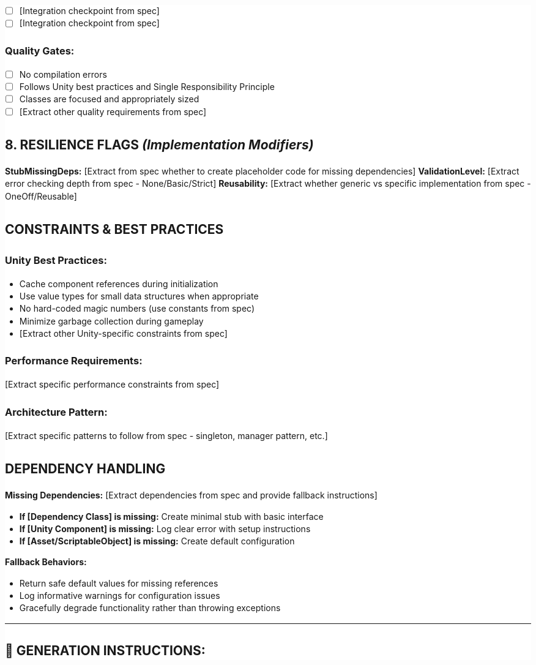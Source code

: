 - [ ]  [Integration checkpoint from spec]
- [ ]  [Integration checkpoint from spec]

### **Quality Gates:**

- [ ]  No compilation errors
- [ ]  Follows Unity best practices and Single Responsibility Principle
- [ ]  Classes are focused and appropriately sized
- [ ]  [Extract other quality requirements from spec]

## **8. RESILIENCE FLAGS** *(Implementation Modifiers)*

**StubMissingDeps:** [Extract from spec whether to create placeholder code for missing dependencies]
**ValidationLevel:** [Extract error checking depth from spec - None/Basic/Strict]
**Reusability:** [Extract whether generic vs specific implementation from spec - OneOff/Reusable]

## **CONSTRAINTS & BEST PRACTICES**

### **Unity Best Practices:**

- Cache component references during initialization
- Use value types for small data structures when appropriate
- No hard-coded magic numbers (use constants from spec)
- Minimize garbage collection during gameplay
- [Extract other Unity-specific constraints from spec]

### **Performance Requirements:**

[Extract specific performance constraints from spec]

### **Architecture Pattern:**

[Extract specific patterns to follow from spec - singleton, manager pattern, etc.]

## **DEPENDENCY HANDLING**

**Missing Dependencies:**
[Extract dependencies from spec and provide fallback instructions]

- **If [Dependency Class] is missing:** Create minimal stub with basic interface
- **If [Unity Component] is missing:** Log clear error with setup instructions
- **If [Asset/ScriptableObject] is missing:** Create default configuration

**Fallback Behaviors:**

- Return safe default values for missing references
- Log informative warnings for configuration issues
- Gracefully degrade functionality rather than throwing exceptions

---

## 📝 GENERATION INSTRUCTIONS:
